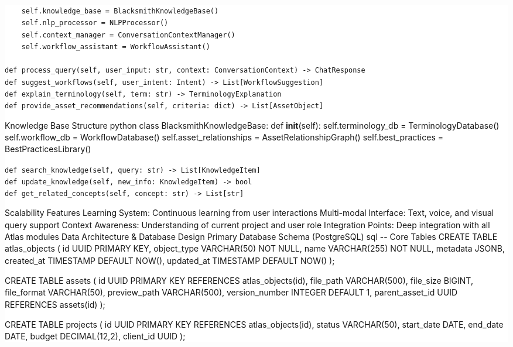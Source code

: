         self.knowledge_base = BlacksmithKnowledgeBase()
        self.nlp_processor = NLPProcessor()
        self.context_manager = ConversationContextManager()
        self.workflow_assistant = WorkflowAssistant()
    
    def process_query(self, user_input: str, context: ConversationContext) -> ChatResponse
    def suggest_workflows(self, user_intent: Intent) -> List[WorkflowSuggestion]
    def explain_terminology(self, term: str) -> TerminologyExplanation
    def provide_asset_recommendations(self, criteria: dict) -> List[AssetObject]
Knowledge Base Structure
python
class BlacksmithKnowledgeBase:
    def __init__(self):
        self.terminology_db = TerminologyDatabase()
        self.workflow_db = WorkflowDatabase()
        self.asset_relationships = AssetRelationshipGraph()
        self.best_practices = BestPracticesLibrary()
    
    def search_knowledge(self, query: str) -> List[KnowledgeItem]
    def update_knowledge(self, new_info: KnowledgeItem) -> bool
    def get_related_concepts(self, concept: str) -> List[str]
Scalability Features
Learning System: Continuous learning from user interactions
Multi-modal Interface: Text, voice, and visual query support
Context Awareness: Understanding of current project and user role
Integration Points: Deep integration with all Atlas modules
Data Architecture & Database Design
Primary Database Schema (PostgreSQL)
sql
-- Core Tables
CREATE TABLE atlas_objects (
    id UUID PRIMARY KEY,
    object_type VARCHAR(50) NOT NULL,
    name VARCHAR(255) NOT NULL,
    metadata JSONB,
    created_at TIMESTAMP DEFAULT NOW(),
    updated_at TIMESTAMP DEFAULT NOW()
);

CREATE TABLE assets (
    id UUID PRIMARY KEY REFERENCES atlas_objects(id),
    file_path VARCHAR(500),
    file_size BIGINT,
    file_format VARCHAR(50),
    preview_path VARCHAR(500),
    version_number INTEGER DEFAULT 1,
    parent_asset_id UUID REFERENCES assets(id)
);

CREATE TABLE projects (
    id UUID PRIMARY KEY REFERENCES atlas_objects(id),
    status VARCHAR(50),
    start_date DATE,
    end_date DATE,
    budget DECIMAL(12,2),
    client_id UUID
);
